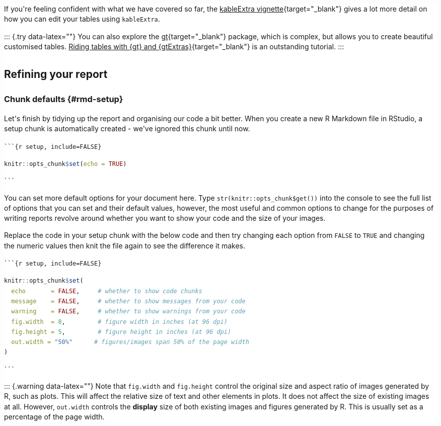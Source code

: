 If you're feeling confident with what we have covered so far, the [kableExtra vignette](https://haozhu233.github.io/kableExtra/awesome_table_in_html.html){target="_blank"} gives a lot more detail on how you can edit your tables using `kableExtra`. 

::: {.try data-latex=""}
You can also explore the [gt](https://gt.rstudio.com/){target="_blank"} package, which is complex, but allows you to create beautiful customised tables. [Riding tables with {gt} and {gtExtras}](https://bjnnowak.netlify.app/2021/10/04/r-beautiful-tables-with-gt-and-gtextras/){target="_blank"} is an outstanding tutorial.
:::

## Refining your report

### Chunk defaults {#rmd-setup}

Let's finish by tidying up the report and organising our code a bit better. When you create a new R Markdown file in RStudio, a setup chunk is automatically created - we've ignored this chunk until now.

<div class='verbatim'><pre class='sourceCode r'><code class='sourceCode R'>&#96;&#96;&#96;{r setup, include=FALSE}</code></pre>

```r
knitr::opts_chunk$set(echo = TRUE)
```

<pre class='sourceCode r'><code class='sourceCode R'>&#96;&#96;&#96;</code></pre></div>

You can set more default options for your document here. Type `str(knitr::opts_chunk$get())` into the console to see the full list of options that you can set and their default values, however, the most useful and common options to change for the purposes of writing reports revolve around whether you want to show your code and the size of your images.

Replace the code in your setup chunk with the below code and then try changing each option from `FALSE` to `TRUE` and changing the numeric values then knit the file again to see the difference it makes.

<div class='verbatim'><pre class='sourceCode r'><code class='sourceCode R'>&#96;&#96;&#96;{r setup, include=FALSE}</code></pre>

```r
knitr::opts_chunk$set(
  echo       = FALSE,     # whether to show code chunks
  message    = FALSE,     # whether to show messages from your code
  warning    = FALSE,     # whether to show warnings from your code
  fig.width  = 8,         # figure width in inches (at 96 dpi)
  fig.height = 5,         # figure height in inches (at 96 dpi)
  out.width = "50%"      # figures/images span 50% of the page width
)
```

<pre class='sourceCode r'><code class='sourceCode R'>&#96;&#96;&#96;</code></pre></div>

::: {.warning data-latex=""}
Note that `fig.width` and `fig.height` control the original size and aspect ratio of images generated by R, such as plots. This will affect the relative size of text and other elements in plots. It does not affect the size of existing images at all. However, `out.width` controls the **display** size of both existing images and figures generated by R. This is usually set as a percentage  of the page width.
